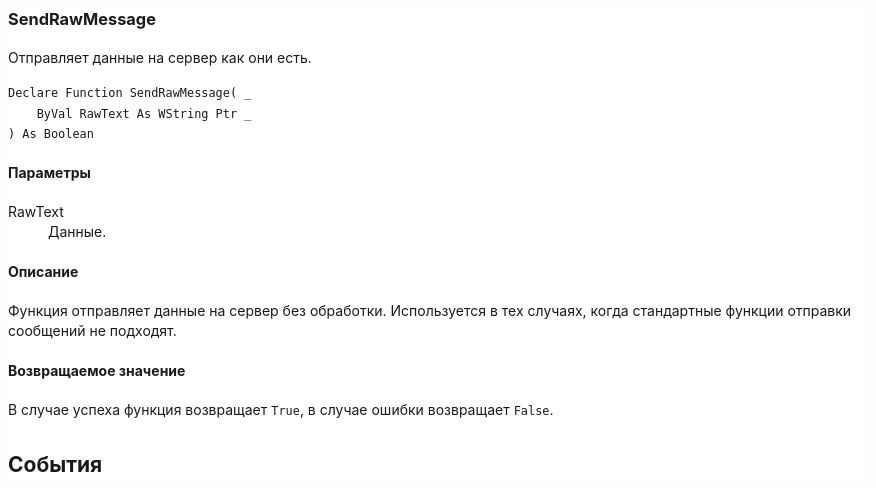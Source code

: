 

















### SendRawMessage

Отправляет данные на сервер как они есть.

```
Declare Function SendRawMessage( _
	ByVal RawText As WString Ptr _
) As Boolean
```

#### Параметры

<dl>
<dt>RawText</dt>
<dd>Данные.</dd>
</dl>


#### Описание

Функция отправляет данные на сервер без обработки. Используется в тех случаях, когда стандартные функции отправки сообщений не подходят.


#### Возвращаемое значение

В случае успеха функция возвращает `True`, в случае ошибки возвращает `False`.























	
## События
